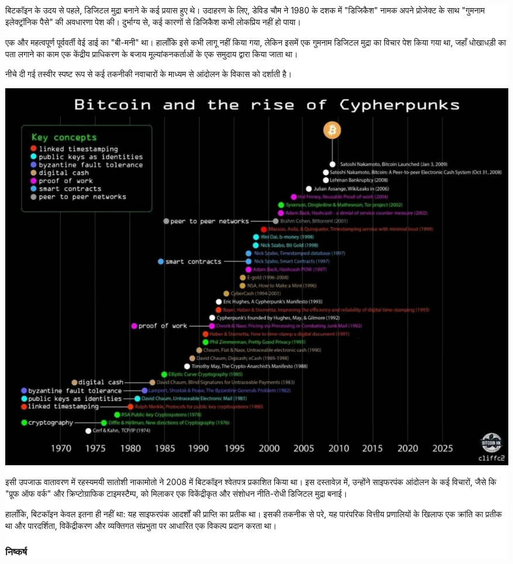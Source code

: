 बिटकॉइन के उदय से पहले, डिजिटल मुद्रा बनाने के कई प्रयास हुए थे। उदाहरण के लिए, डेविड चौम ने 1980 के दशक में "डिजिकैश" नामक अपने प्रोजेक्ट के साथ "गुमनाम इलेक्ट्रॉनिक पैसे" की अवधारणा पेश की। दुर्भाग्य से, कई कारणों से डिजिकैश कभी लोकप्रिय नहीं हो पाया।

एक और महत्वपूर्ण पूर्ववर्ती वेई डाई का "बी-मनी" था। हालाँकि इसे कभी लागू नहीं किया गया, लेकिन इसमें एक गुमनाम डिजिटल मुद्रा का विचार पेश किया गया था, जहाँ धोखाधड़ी का पता लगाने का काम एक केंद्रीय प्राधिकरण के बजाय मूल्यांकनकर्ताओं के एक समुदाय द्वारा किया जाता था।

नीचे दी गई तस्वीर स्पष्ट रूप से कई तकनीकी नवाचारों के माध्यम से आंदोलन के विकास को दर्शाती है।

![image](assets/en/05.webp)

इसी उपजाऊ वातावरण में रहस्यमयी सातोशी नाकामोतो ने 2008 में बिटकॉइन श्वेतपत्र प्रकाशित किया था। इस दस्तावेज़ में, उन्होंने साइफरपंक आंदोलन के कई विचारों, जैसे कि "प्रूफ ऑफ वर्क" और क्रिप्टोग्राफिक टाइमस्टैम्प, को मिलाकर एक विकेंद्रीकृत और संशोधन नीति-रोधी डिजिटल मुद्रा बनाई।

हालाँकि, बिटकॉइन केवल इतना ही नहीं था: यह साइफरपंक आदर्शों की प्राप्ति का प्रतीक था। इसकी तकनीक से परे, यह पारंपरिक वित्तीय प्रणालियों के खिलाफ एक क्रांति का प्रतीक था और पारदर्शिता, विकेंद्रीकरण और व्यक्तिगत संप्रभुता पर आधारित एक विकल्प प्रदान करता था।

### निष्कर्ष

